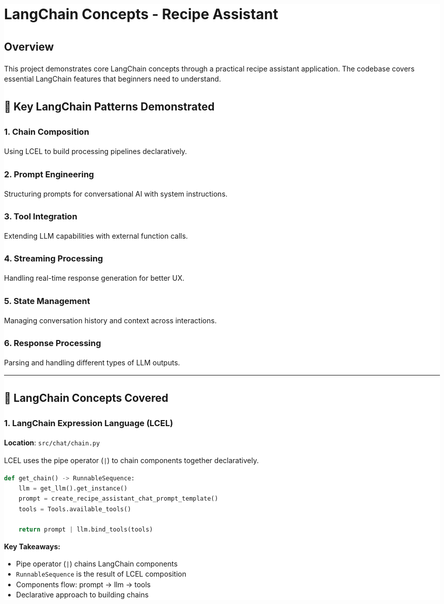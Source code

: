# LangChain Concepts - Recipe Assistant

## Overview

This project demonstrates core LangChain concepts through a practical recipe assistant application. The codebase covers essential LangChain features that beginners need to understand.

## 🎯 Key LangChain Patterns Demonstrated

### 1. Chain Composition
Using LCEL to build processing pipelines declaratively.

### 2. Prompt Engineering
Structuring prompts for conversational AI with system instructions.

### 3. Tool Integration
Extending LLM capabilities with external function calls.

### 4. Streaming Processing
Handling real-time response generation for better UX.

### 5. State Management
Managing conversation history and context across interactions.

### 6. Response Processing
Parsing and handling different types of LLM outputs.

---

## 🔧 LangChain Concepts Covered

### 1. LangChain Expression Language (LCEL)

**Location**: `src/chat/chain.py`

LCEL uses the pipe operator (`|`) to chain components together declaratively.

```python
def get_chain() -> RunnableSequence:
    llm = get_llm().get_instance()
    prompt = create_recipe_assistant_chat_prompt_template()
    tools = Tools.available_tools()

    return prompt | llm.bind_tools(tools)
```

**Key Takeaways:**
- Pipe operator (`|`) chains LangChain components
- `RunnableSequence` is the result of LCEL composition
- Components flow: prompt → llm → tools
- Declarative approach to building chains
